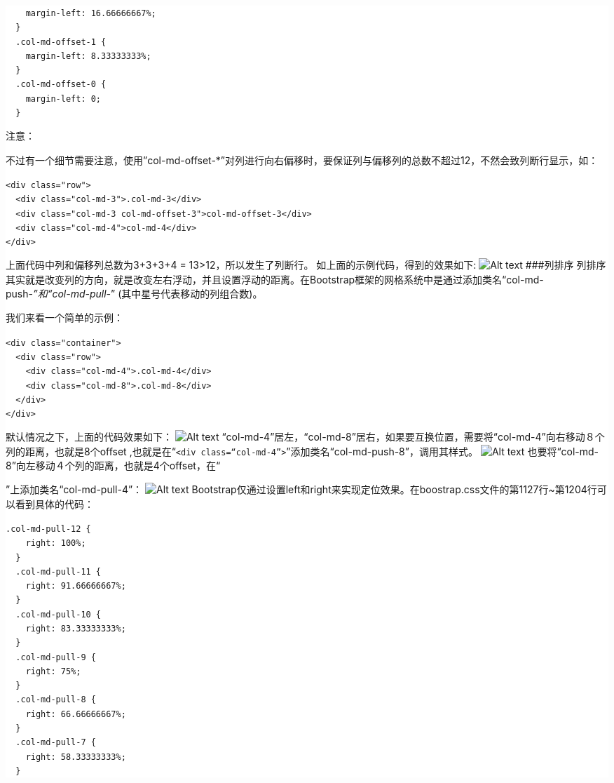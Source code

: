 ```
    margin-left: 16.66666667%;
  }
  .col-md-offset-1 {
    margin-left: 8.33333333%;
  }
  .col-md-offset-0 {
    margin-left: 0;
  }
```
  注意：

不过有一个细节需要注意，使用”col-md-offset-*”对列进行向右偏移时，要保证列与偏移列的总数不超过12，不然会致列断行显示，如：
```
<div class="row">
  <div class="col-md-3">.col-md-3</div>
  <div class="col-md-3 col-md-offset-3">col-md-offset-3</div>
  <div class="col-md-4">col-md-4</div>
</div>
```
上面代码中列和偏移列总数为3+3+3+4 = 13>12，所以发生了列断行。
如上面的示例代码，得到的效果如下:
![Alt text](http://img.mukewang.com/53b0ff3f00015e2f05530050.jpg)
###列排序
列排序其实就是改变列的方向，就是改变左右浮动，并且设置浮动的距离。在Bootstrap框架的网格系统中是通过添加类名“col-md-push-*”和“col-md-pull-*” (其中星号代表移动的列组合数)。

我们来看一个简单的示例：
```
<div class="container">
  <div class="row">
    <div class="col-md-4">.col-md-4</div>
    <div class="col-md-8">.col-md-8</div>
  </div>
</div>
```
默认情况之下，上面的代码效果如下：
![Alt text](http://img.mukewang.com/53b10a400001af8005540037.jpg)
“col-md-4”居左，“col-md-8”居右，如果要互换位置，需要将“col-md-4”向右移动８个列的距离，也就是8个offset ,也就是在“`<div class=“col-md-4”>`”添加类名“col-md-push-8”，调用其样式。
![Alt text](http://img.mukewang.com/53b10a79000152b805540042.jpg)
也要将“col-md-8”向左移动４个列的距离，也就是4个offset，在“<div class=”col-md-8”>”上添加类名“col-md-pull-4”：
![Alt text](http://img.mukewang.com/53b10aa80001687005530038.jpg)
Bootstrap仅通过设置left和right来实现定位效果。在boostrap.css文件的第1127行~第1204行可以看到具体的代码：
```
.col-md-pull-12 {
    right: 100%;
  }
  .col-md-pull-11 {
    right: 91.66666667%;
  }
  .col-md-pull-10 {
    right: 83.33333333%;
  }
  .col-md-pull-9 {
    right: 75%;
  }
  .col-md-pull-8 {
    right: 66.66666667%;
  }
  .col-md-pull-7 {
    right: 58.33333333%;
  }
```